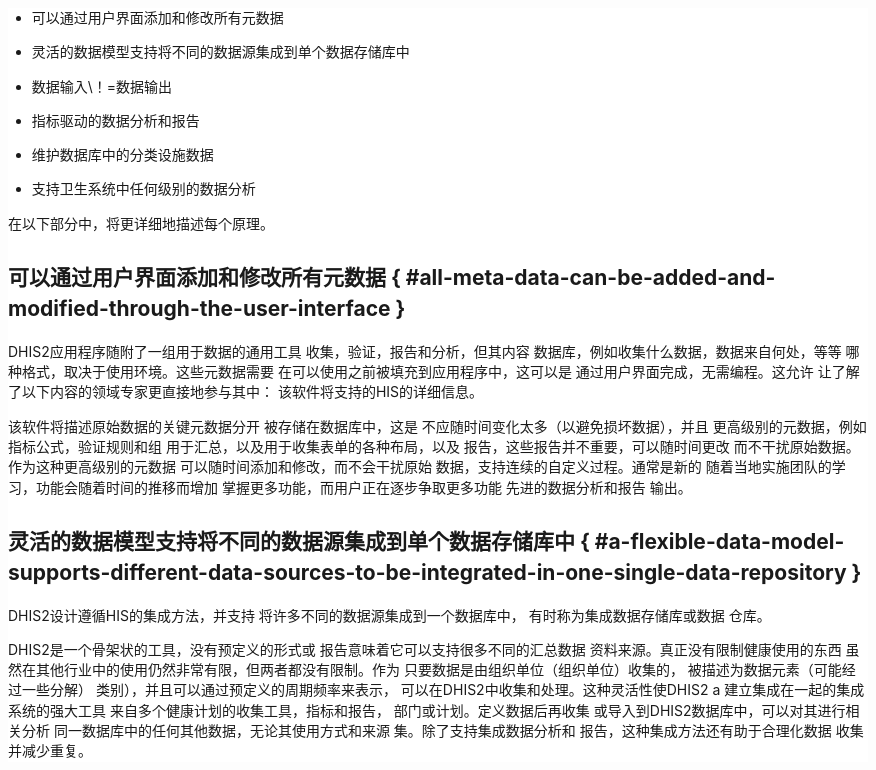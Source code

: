 - 可以通过用户界面添加和修改所有元数据

- 灵活的数据模型支持将不同的数据源集成到单个数据存储库中

- 数据输入\！=数据输出

- 指标驱动的数据分析和报告

- 维护数据库中的分类设施数据

- 支持卫生系统中任何级别的数据分析

在以下部分中，将更详细地描述每个原理。

## 可以通过用户界面添加和修改所有元数据 { #all-meta-data-can-be-added-and-modified-through-the-user-interface }

DHIS2应用程序随附了一组用于数据的通用工具
收集，验证，报告和分析，但其内容
数据库，例如收集什么数据，数据来自何处，等等
哪种格式，取决于使用环境。这些元数据需要
在可以使用之前被填充到应用程序中，这可以是
通过用户界面完成，无需编程。这允许
让了解了以下内容的领域专家更直接地参与其中：
该软件将支持的HIS的详细信息。

该软件将描述原始数据的关键元数据分开
被存储在数据库中，这是
不应随时间变化太多（以避免损坏数据），并且
更高级别的元数据，例如指标公式，验证规则和组
用于汇总，以及用于收集表单的各种布局，以及
报告，这些报告并不重要，可以随时间更改
而不干扰原始数据。作为这种更高级别的元数据
可以随时间添加和修改，而不会干扰原始
数据，支持连续的自定义过程。通常是新的
随着当地实施团队的学习，功能会随着时间的推移而增加
掌握更多功能，而用户正在逐步争取更多功能
先进的数据分析和报告
输出。

## 灵活的数据模型支持将不同的数据源集成到单个数据存储库中 { #a-flexible-data-model-supports-different-data-sources-to-be-integrated-in-one-single-data-repository }

DHIS2设计遵循HIS的集成方法，并支持
将许多不同的数据源集成到一个数据库中，
有时称为集成数据存储库或数据
仓库。

DHIS2是一个骨架状的工具，没有预定义的形式或
报告意味着它可以支持很多不同的汇总数据
资料来源。真正没有限制健康使用的东西
虽然在其他行业中的使用仍然非常有限，但两者都没有限制。作为
只要数据是由组织单位（组织单位）收集的，
被描述为数据元素（可能经过一些分解）
类别），并且可以通过预定义的周期频率来表示，
可以在DHIS2中收集和处理。这种灵活性使DHIS2 a
建立集成在一起的集成系统的强大工具
来自多个健康计划的收集工具，指标和报告，
部门或计划。定义数据后再收集
或导入到DHIS2数据库中，可以对其进行相关分析
同一数据库中的任何其他数据，无论其使用方式和来源
集。除了支持集成数据分析和
报告，这种集成方法还有助于合理化数据
收集并减少重复。
